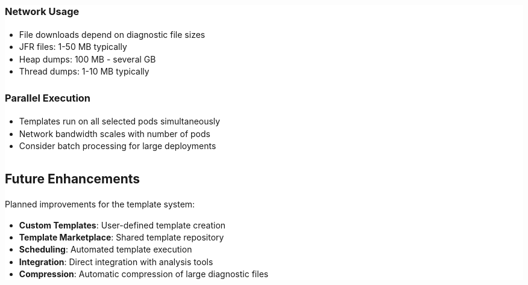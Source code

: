 ### Network Usage
- File downloads depend on diagnostic file sizes
- JFR files: 1-50 MB typically
- Heap dumps: 100 MB - several GB
- Thread dumps: 1-10 MB typically

### Parallel Execution
- Templates run on all selected pods simultaneously
- Network bandwidth scales with number of pods
- Consider batch processing for large deployments

## Future Enhancements

Planned improvements for the template system:
- **Custom Templates**: User-defined template creation
- **Template Marketplace**: Shared template repository
- **Scheduling**: Automated template execution
- **Integration**: Direct integration with analysis tools
- **Compression**: Automatic compression of large diagnostic files